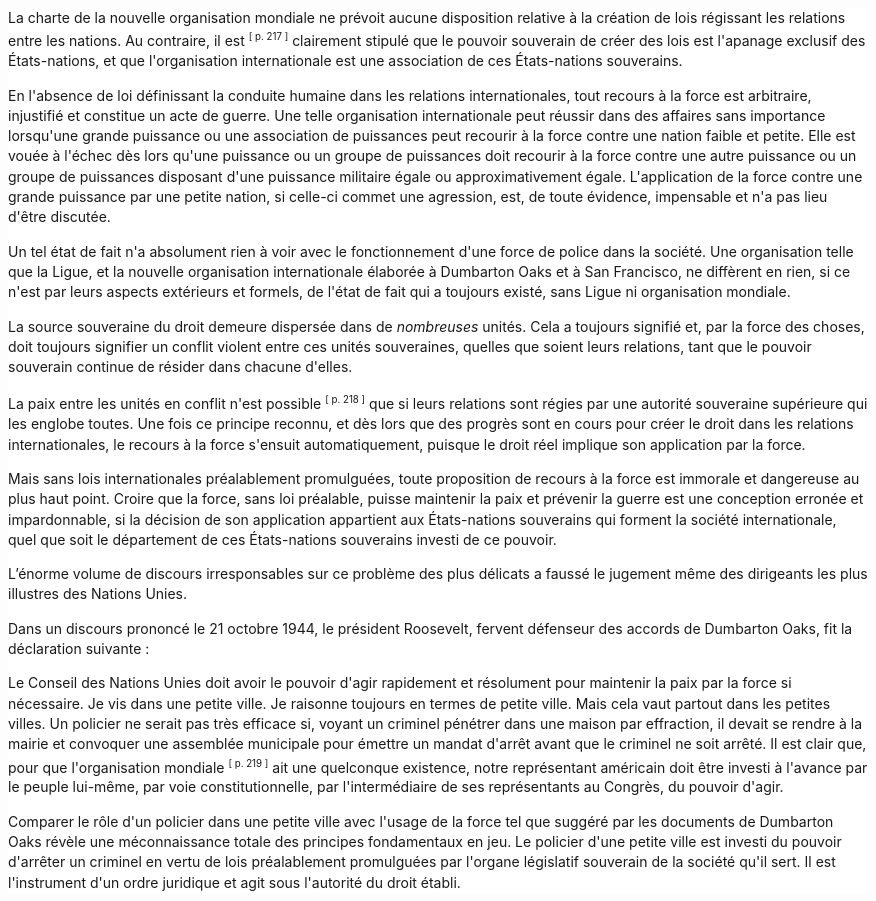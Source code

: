 La charte de la nouvelle organisation mondiale ne prévoit aucune disposition relative à la création de lois régissant les relations entre les nations. Au contraire, il est <span id="p217"><sup><small>[ p. 217 ]</small></sup></span> clairement stipulé que le pouvoir souverain de créer des lois est l'apanage exclusif des États-nations, et que l'organisation internationale est une association de ces États-nations souverains.

En l'absence de loi définissant la conduite humaine dans les relations internationales, tout recours à la force est arbitraire, injustifié et constitue un acte de guerre. Une telle organisation internationale peut réussir dans des affaires sans importance lorsqu'une grande puissance ou une association de puissances peut recourir à la force contre une nation faible et petite. Elle est vouée à l'échec dès lors qu'une puissance ou un groupe de puissances doit recourir à la force contre une autre puissance ou un groupe de puissances disposant d'une puissance militaire égale ou approximativement égale. L'application de la force contre une grande puissance par une petite nation, si celle-ci commet une agression, est, de toute évidence, impensable et n'a pas lieu d'être discutée.

Un tel état de fait n'a absolument rien à voir avec le fonctionnement d'une force de police dans la société. Une organisation telle que la Ligue, et la nouvelle organisation internationale élaborée à Dumbarton Oaks et à San Francisco, ne diffèrent en rien, si ce n'est par leurs aspects extérieurs et formels, de l'état de fait qui a toujours existé, sans Ligue ni organisation mondiale.

La source souveraine du droit demeure dispersée dans de _nombreuses_ unités. Cela a toujours signifié et, par la force des choses, doit toujours signifier un conflit violent entre ces unités souveraines, quelles que soient leurs relations, tant que le pouvoir souverain continue de résider dans chacune d'elles.

La paix entre les unités en conflit n'est possible <span id="p218"><sup><small>[ p. 218 ]</small></sup></span> que si leurs relations sont régies par une autorité souveraine supérieure qui les englobe toutes. Une fois ce principe reconnu, et dès lors que des progrès sont en cours pour créer le droit dans les relations internationales, le recours à la force s'ensuit automatiquement, puisque le droit réel implique son application par la force.

Mais sans lois internationales préalablement promulguées, toute proposition de recours à la force est immorale et dangereuse au plus haut point. Croire que la force, sans loi préalable, puisse maintenir la paix et prévenir la guerre est une conception erronée et impardonnable, si la décision de son application appartient aux États-nations souverains qui forment la société internationale, quel que soit le département de ces États-nations souverains investi de ce pouvoir.

L’énorme volume de discours irresponsables sur ce problème des plus délicats a faussé le jugement même des dirigeants les plus illustres des Nations Unies.

Dans un discours prononcé le 21 octobre 1944, le président Roosevelt, fervent défenseur des accords de Dumbarton Oaks, fit la déclaration suivante :

Le Conseil des Nations Unies doit avoir le pouvoir d'agir rapidement et résolument pour maintenir la paix par la force si nécessaire. Je vis dans une petite ville. Je raisonne toujours en termes de petite ville. Mais cela vaut partout dans les petites villes. Un policier ne serait pas très efficace si, voyant un criminel pénétrer dans une maison par effraction, il devait se rendre à la mairie et convoquer une assemblée municipale pour émettre un mandat d'arrêt avant que le criminel ne soit arrêté. Il est clair que, pour que l'organisation mondiale <span id="p219"><sup><small>[ p. 219 ]</small></sup></span> ait une quelconque existence, notre représentant américain doit être investi à l'avance par le peuple lui-même, par voie constitutionnelle, par l'intermédiaire de ses représentants au Congrès, du pouvoir d'agir.

Comparer le rôle d'un policier dans une petite ville avec l'usage de la force tel que suggéré par les documents de Dumbarton Oaks révèle une méconnaissance totale des principes fondamentaux en jeu. Le policier d'une petite ville est investi du pouvoir d'arrêter un criminel en vertu de lois préalablement promulguées par l'organe législatif souverain de la société qu'il sert. Il est l'instrument d'un ordre juridique et agit sous l'autorité du droit établi.
